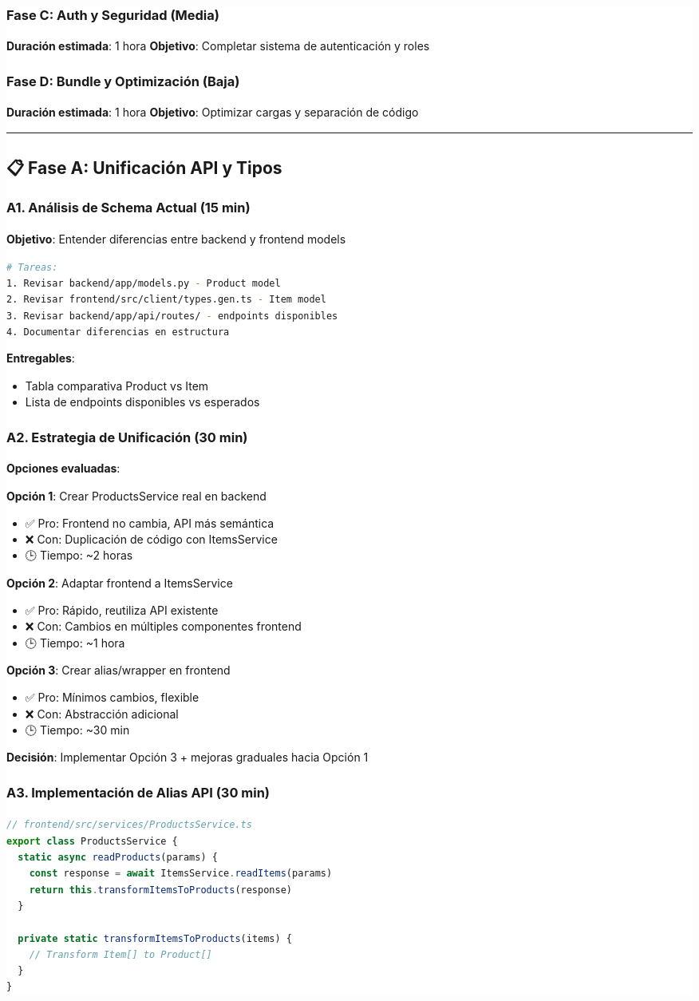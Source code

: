 ### **Fase C: Auth y Seguridad (Media)**
**Duración estimada**: 1 hora
**Objetivo**: Completar sistema de autenticación y roles

### **Fase D: Bundle y Optimización (Baja)**
**Duración estimada**: 1 hora
**Objetivo**: Optimizar cargas y separación de código

---

## 📋 Fase A: Unificación API y Tipos

### A1. Análisis de Schema Actual (15 min)

**Objetivo**: Entender diferencias entre backend y frontend models

```bash
# Tareas:
1. Revisar backend/app/models.py - Product model
2. Revisar frontend/src/client/types.gen.ts - Item model  
3. Revisar backend/app/api/routes/ - endpoints disponibles
4. Documentar diferencias en estructura
```

**Entregables**:
- Tabla comparativa Product vs Item
- Lista de endpoints disponibles vs esperados

### A2. Estrategia de Unificación (30 min)

**Opciones evaluadas**:

**Opción 1**: Crear ProductsService real en backend
- ✅ Pro: Frontend no cambia, API más semántica
- ❌ Con: Duplicación de código con ItemsService
- 🕒 Tiempo: ~2 horas

**Opción 2**: Adaptar frontend a ItemsService  
- ✅ Pro: Rápido, reutiliza API existente
- ❌ Con: Cambios en múltiples componentes frontend
- 🕒 Tiempo: ~1 hora

**Opción 3**: Crear alias/wrapper en frontend
- ✅ Pro: Mínimos cambios, flexible
- ❌ Con: Abstracción adicional
- 🕒 Tiempo: ~30 min

**Decisión**: Implementar Opción 3 + mejoras graduales hacia Opción 1

### A3. Implementación de Alias API (30 min)

```typescript
// frontend/src/services/ProductsService.ts
export class ProductsService {
  static async readProducts(params) {
    const response = await ItemsService.readItems(params)
    return this.transformItemsToProducts(response)
  }
  
  private static transformItemsToProducts(items) {
    // Transform Item[] to Product[]
  }
}
```
